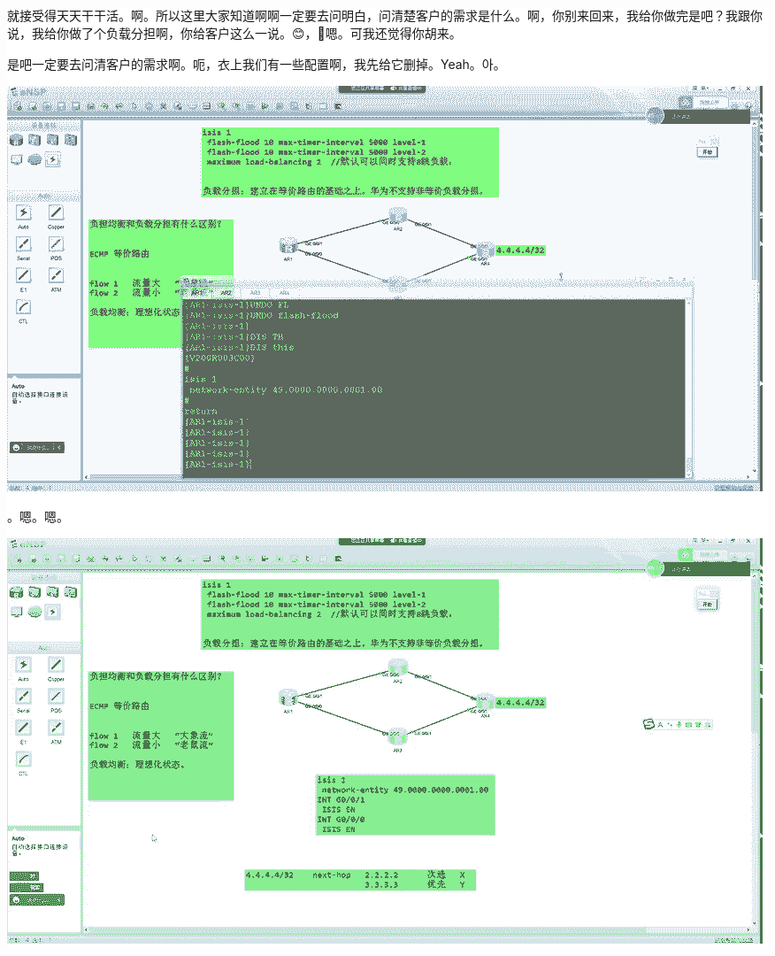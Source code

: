 就接受得天天干干活。啊。所以这里大家知道啊啊一定要去问明白，问清楚客户的需求是什么。啊，你别来回来，我给你做完是吧？我跟你说，我给你做了个负载分担啊，你给客户这么一说。😊，🤧嗯。可我还觉得你胡来。

是吧一定要去问清客户的需求啊。呃，衣上我们有一些配置啊，我先给它删掉。Yeah。아。

![](img/91dfb2a315f4f79af747715878d522e8_32.png)

。嗯。嗯。

![](img/91dfb2a315f4f79af747715878d522e8_34.png)
